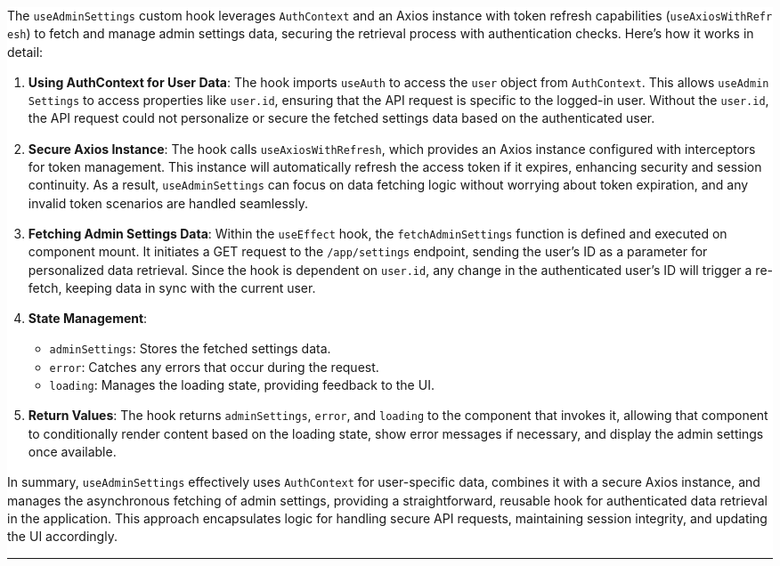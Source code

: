 The `useAdminSettings` custom hook leverages `AuthContext` and an Axios instance with token refresh capabilities (`useAxiosWithRefresh`) to fetch and manage admin settings data, securing the retrieval process with authentication checks. Here’s how it works in detail:

1. **Using AuthContext for User Data**: 
   The hook imports `useAuth` to access the `user` object from `AuthContext`. This allows `useAdminSettings` to access properties like `user.id`, ensuring that the API request is specific to the logged-in user. Without the `user.id`, the API request could not personalize or secure the fetched settings data based on the authenticated user.

2. **Secure Axios Instance**: 
   The hook calls `useAxiosWithRefresh`, which provides an Axios instance configured with interceptors for token management. This instance will automatically refresh the access token if it expires, enhancing security and session continuity. As a result, `useAdminSettings` can focus on data fetching logic without worrying about token expiration, and any invalid token scenarios are handled seamlessly.

3. **Fetching Admin Settings Data**:
   Within the `useEffect` hook, the `fetchAdminSettings` function is defined and executed on component mount. It initiates a GET request to the `/app/settings` endpoint, sending the user’s ID as a parameter for personalized data retrieval. Since the hook is dependent on `user.id`, any change in the authenticated user’s ID will trigger a re-fetch, keeping data in sync with the current user.

4. **State Management**:
   - `adminSettings`: Stores the fetched settings data.
   - `error`: Catches any errors that occur during the request.
   - `loading`: Manages the loading state, providing feedback to the UI.

5. **Return Values**:
   The hook returns `adminSettings`, `error`, and `loading` to the component that invokes it, allowing that component to conditionally render content based on the loading state, show error messages if necessary, and display the admin settings once available.

In summary, `useAdminSettings` effectively uses `AuthContext` for user-specific data, combines it with a secure Axios instance, and manages the asynchronous fetching of admin settings, providing a straightforward, reusable hook for authenticated data retrieval in the application. This approach encapsulates logic for handling secure API requests, maintaining session integrity, and updating the UI accordingly.



---------------------------------------------

